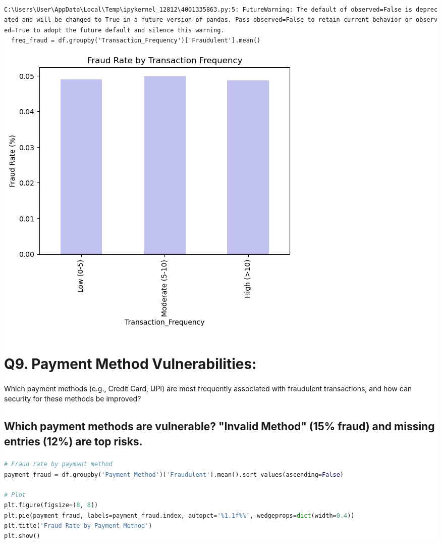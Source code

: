     C:\Users\User\AppData\Local\Temp\ipykernel_12812\4001335863.py:5: FutureWarning: The default of observed=False is deprecated and will be changed to True in a future version of pandas. Pass observed=False to retain current behavior or observed=True to adopt the future default and silence this warning.
      freq_fraud = df.groupby('Transaction_Frequency')['Fraudulent'].mean()
    


    
![png](output_27_1.png)
    


# Q9. Payment Method Vulnerabilities:
Which payment methods (e.g., Credit Card, UPI) are most frequently associated with fraudulent transactions, and how can security for these methods be improved?



 ## Which payment methods are vulnerable?  "Invalid Method" (15% fraud) and missing entries (12%) are top risks.



```python
# Fraud rate by payment method
payment_fraud = df.groupby('Payment_Method')['Fraudulent'].mean().sort_values(ascending=False)

# Plot
plt.figure(figsize=(8, 8))
plt.pie(payment_fraud, labels=payment_fraud.index, autopct='%1.1f%%', wedgeprops=dict(width=0.4))
plt.title('Fraud Rate by Payment Method')
plt.show()
```
